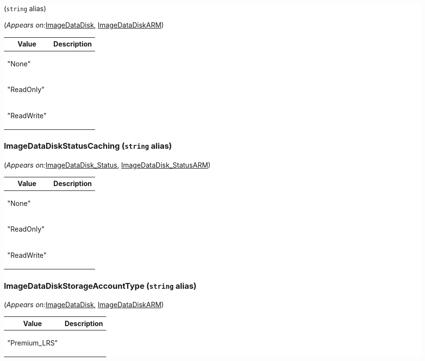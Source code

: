 (<code>string</code> alias)</h3>
<p>
(<em>Appears on:</em><a href="#compute.azure.com/v1beta20210701.ImageDataDisk">ImageDataDisk</a>, <a href="#compute.azure.com/v1beta20210701.ImageDataDiskARM">ImageDataDiskARM</a>)
</p>
<div>
</div>
<table>
<thead>
<tr>
<th>Value</th>
<th>Description</th>
</tr>
</thead>
<tbody><tr><td><p>&#34;None&#34;</p></td>
<td></td>
</tr><tr><td><p>&#34;ReadOnly&#34;</p></td>
<td></td>
</tr><tr><td><p>&#34;ReadWrite&#34;</p></td>
<td></td>
</tr></tbody>
</table>
<h3 id="compute.azure.com/v1beta20210701.ImageDataDiskStatusCaching">ImageDataDiskStatusCaching
(<code>string</code> alias)</h3>
<p>
(<em>Appears on:</em><a href="#compute.azure.com/v1beta20210701.ImageDataDisk_Status">ImageDataDisk_Status</a>, <a href="#compute.azure.com/v1beta20210701.ImageDataDisk_StatusARM">ImageDataDisk_StatusARM</a>)
</p>
<div>
</div>
<table>
<thead>
<tr>
<th>Value</th>
<th>Description</th>
</tr>
</thead>
<tbody><tr><td><p>&#34;None&#34;</p></td>
<td></td>
</tr><tr><td><p>&#34;ReadOnly&#34;</p></td>
<td></td>
</tr><tr><td><p>&#34;ReadWrite&#34;</p></td>
<td></td>
</tr></tbody>
</table>
<h3 id="compute.azure.com/v1beta20210701.ImageDataDiskStorageAccountType">ImageDataDiskStorageAccountType
(<code>string</code> alias)</h3>
<p>
(<em>Appears on:</em><a href="#compute.azure.com/v1beta20210701.ImageDataDisk">ImageDataDisk</a>, <a href="#compute.azure.com/v1beta20210701.ImageDataDiskARM">ImageDataDiskARM</a>)
</p>
<div>
</div>
<table>
<thead>
<tr>
<th>Value</th>
<th>Description</th>
</tr>
</thead>
<tbody><tr><td><p>&#34;Premium_LRS&#34;</p></td>
<td></td>